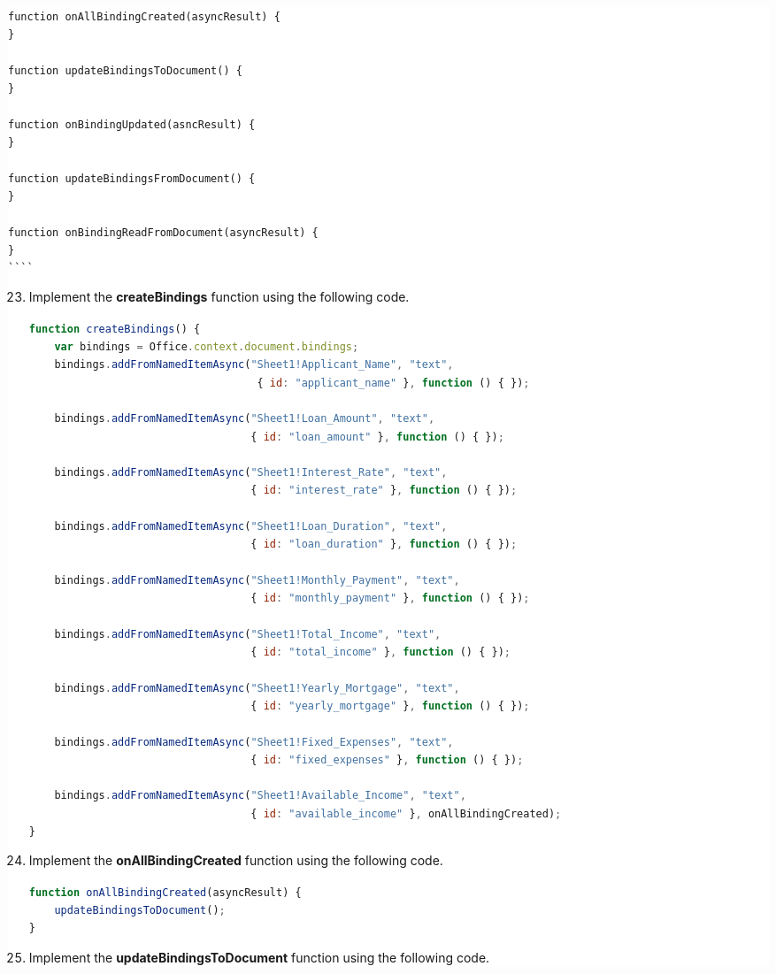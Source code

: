 	function onAllBindingCreated(asyncResult) {
	}

	function updateBindingsToDocument() {
	}

	function onBindingUpdated(asncResult) {
	}

	function updateBindingsFromDocument() {
	}

	function onBindingReadFromDocument(asyncResult) {
	}
	````

23. Implement the **createBindings** function using the following code.

	````javascript
	function createBindings() {	
        var bindings = Office.context.document.bindings;
	    bindings.addFromNamedItemAsync("Sheet1!Applicant_Name", "text",
	                                    { id: "applicant_name" }, function () { });
	
	    bindings.addFromNamedItemAsync("Sheet1!Loan_Amount", "text",
	                                   { id: "loan_amount" }, function () { });
	
	    bindings.addFromNamedItemAsync("Sheet1!Interest_Rate", "text",
	                                   { id: "interest_rate" }, function () { });
	
	    bindings.addFromNamedItemAsync("Sheet1!Loan_Duration", "text",
	                                   { id: "loan_duration" }, function () { });
	
	    bindings.addFromNamedItemAsync("Sheet1!Monthly_Payment", "text",
	                                   { id: "monthly_payment" }, function () { });
	
	    bindings.addFromNamedItemAsync("Sheet1!Total_Income", "text",
	                                   { id: "total_income" }, function () { });
	
	    bindings.addFromNamedItemAsync("Sheet1!Yearly_Mortgage", "text",
	                                   { id: "yearly_mortgage" }, function () { });
		
	    bindings.addFromNamedItemAsync("Sheet1!Fixed_Expenses", "text",
	                                   { id: "fixed_expenses" }, function () { });
	
	    bindings.addFromNamedItemAsync("Sheet1!Available_Income", "text",
	                                   { id: "available_income" }, onAllBindingCreated);
	}
	````

24. Implement the **onAllBindingCreated** function using the following code.

	````javascript		
	function onAllBindingCreated(asyncResult) {
	    updateBindingsToDocument();
	}
	````

25. Implement the **updateBindingsToDocument** function using the following code.
